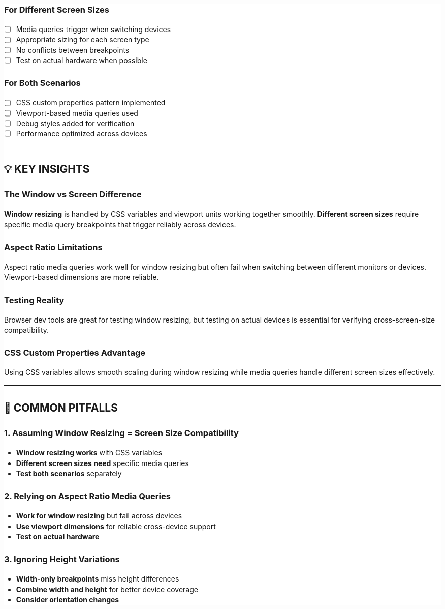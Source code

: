 ### For Different Screen Sizes
- [ ] Media queries trigger when switching devices
- [ ] Appropriate sizing for each screen type
- [ ] No conflicts between breakpoints
- [ ] Test on actual hardware when possible

### For Both Scenarios
- [ ] CSS custom properties pattern implemented
- [ ] Viewport-based media queries used
- [ ] Debug styles added for verification
- [ ] Performance optimized across devices

---

## 💡 **KEY INSIGHTS**

### The Window vs Screen Difference
**Window resizing** is handled by CSS variables and viewport units working together smoothly. **Different screen sizes** require specific media query breakpoints that trigger reliably across devices.

### Aspect Ratio Limitations
Aspect ratio media queries work well for window resizing but often fail when switching between different monitors or devices. Viewport-based dimensions are more reliable.

### Testing Reality
Browser dev tools are great for testing window resizing, but testing on actual devices is essential for verifying cross-screen-size compatibility.

### CSS Custom Properties Advantage
Using CSS variables allows smooth scaling during window resizing while media queries handle different screen sizes effectively.

---

## 🚫 **COMMON PITFALLS**

### 1. Assuming Window Resizing = Screen Size Compatibility
- **Window resizing works** with CSS variables
- **Different screen sizes need** specific media queries
- **Test both scenarios** separately

### 2. Relying on Aspect Ratio Media Queries
- **Work for window resizing** but fail across devices
- **Use viewport dimensions** for reliable cross-device support
- **Test on actual hardware**

### 3. Ignoring Height Variations
- **Width-only breakpoints** miss height differences
- **Combine width and height** for better device coverage
- **Consider orientation changes**

